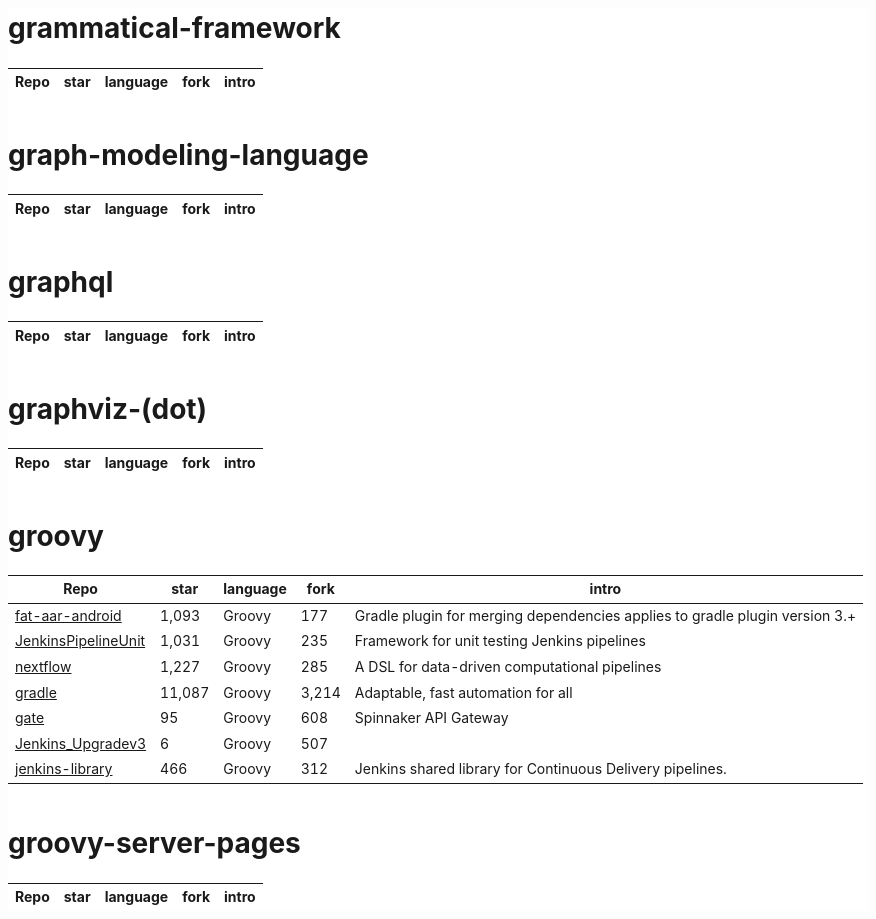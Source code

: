 
# grammatical-framework

Repo|star|language|fork|intro
-|-|-|-|-



# graph-modeling-language

Repo|star|language|fork|intro
-|-|-|-|-



# graphql

Repo|star|language|fork|intro
-|-|-|-|-



# graphviz-(dot)

Repo|star|language|fork|intro
-|-|-|-|-



# groovy

Repo|star|language|fork|intro
-|-|-|-|-
[fat-aar-android](https://github.com/kezong/fat-aar-android)|1,093|Groovy|177|Gradle plugin for merging dependencies applies to gradle plugin version 3.+
[JenkinsPipelineUnit](https://github.com/jenkinsci/JenkinsPipelineUnit)|1,031|Groovy|235|Framework for unit testing Jenkins pipelines
[nextflow](https://github.com/nextflow-io/nextflow)|1,227|Groovy|285|A DSL for data-driven computational pipelines
[gradle](https://github.com/gradle/gradle)|11,087|Groovy|3,214|Adaptable, fast automation for all
[gate](https://github.com/spinnaker/gate)|95|Groovy|608|Spinnaker API Gateway
[Jenkins_Upgradev3](https://github.com/anshulc55/Jenkins_Upgradev3)|6|Groovy|507|
[jenkins-library](https://github.com/SAP/jenkins-library)|466|Groovy|312|Jenkins shared library for Continuous Delivery pipelines.


# groovy-server-pages

Repo|star|language|fork|intro
-|-|-|-|-
